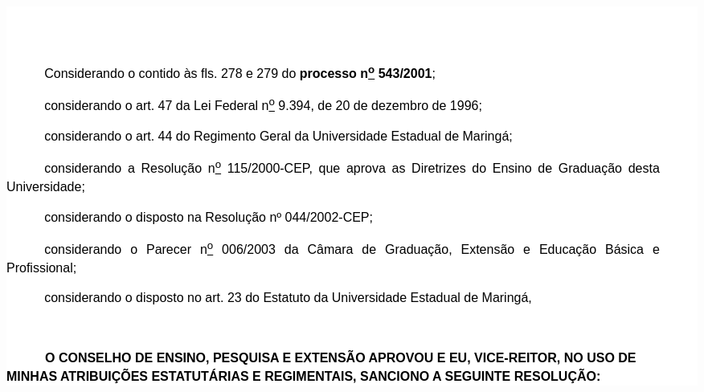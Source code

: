 <p class=MsoBodyTextIndent style='margin-right:35.4pt;text-indent:0cm'><b
style='mso-bidi-font-weight:normal'><span style='font-family:Arial;mso-bidi-font-family:
"Times New Roman";color:black'><![if !supportEmptyParas]>&nbsp;<![endif]><o:p></o:p></span></b></p>

<p class=MsoBodyTextIndent style='margin-right:35.4pt;text-indent:0cm'><b
style='mso-bidi-font-weight:normal'><span style='font-family:Arial;mso-bidi-font-family:
"Times New Roman";color:black'><![if !supportEmptyParas]>&nbsp;<![endif]><o:p></o:p></span></b></p>

<p class=MsoNormal style='margin-right:35.4pt;text-align:justify;text-indent:
35.4pt'><span style='font-size:12.0pt;mso-bidi-font-size:10.0pt;font-family:
Arial;mso-bidi-font-family:"Times New Roman";color:black'>Considerando o
contido às fls. 278 e 279 do <b style='mso-bidi-font-weight:normal'>processo n<u><sup>o</sup></u>
543/2001</b>;<o:p></o:p></span></p>

<p class=MsoNormal style='margin-right:35.4pt;text-align:justify;text-indent:
35.4pt'><span style='font-size:12.0pt;mso-bidi-font-size:10.0pt;font-family:
Arial;mso-bidi-font-family:"Times New Roman";color:black'>considerando o art.
47 da Lei Federal n<u><sup>o</sup></u> 9.394, de 20 de dezembro de 1996;<o:p></o:p></span></p>

<p class=MsoNormal style='margin-right:35.4pt;text-align:justify;text-indent:
35.4pt'><span style='font-size:12.0pt;mso-bidi-font-size:10.0pt;font-family:
Arial;mso-bidi-font-family:"Times New Roman";color:black'>considerando o art.
44 do Regimento Geral da Universidade Estadual de Maringá;<o:p></o:p></span></p>

<p class=MsoNormal style='margin-right:35.4pt;text-align:justify;text-indent:
35.4pt'><span style='font-size:12.0pt;mso-bidi-font-size:10.0pt;font-family:
Arial;mso-bidi-font-family:"Times New Roman";color:black'>considerando a
Resolução n<u><sup>o</sup></u> 115/2000-CEP, que aprova as Diretrizes do Ensino
de Graduação desta Universidade;<o:p></o:p></span></p>

<p class=MsoNormal style='margin-right:35.4pt;text-align:justify;text-indent:
35.4pt'><span style='font-size:12.0pt;mso-bidi-font-size:10.0pt;font-family:
Arial;mso-bidi-font-family:"Times New Roman";color:black'>considerando o
disposto na Resolução nº 044/2002-CEP;<o:p></o:p></span></p>

<p class=MsoNormal style='margin-right:35.4pt;text-align:justify;text-indent:
35.4pt'><span style='font-size:12.0pt;mso-bidi-font-size:10.0pt;font-family:
Arial;mso-bidi-font-family:"Times New Roman";color:black'>considerando o
Parecer n<u><sup>o</sup></u> 006/2003 da Câmara de Graduação, Extensão e Educação
Básica e Profissional;<o:p></o:p></span></p>

<p class=MsoNormal style='margin-right:35.4pt;text-align:justify;text-indent:
35.4pt'><span style='font-size:12.0pt;mso-bidi-font-size:10.0pt;font-family:
Arial;mso-bidi-font-family:"Times New Roman";color:black'>considerando o
disposto no art. 23 do Estatuto da Universidade Estadual de Maringá,<o:p></o:p></span></p>

<p class=MsoNormal style='margin-right:35.4pt;text-align:justify'><span
style='font-size:12.0pt;mso-bidi-font-size:10.0pt;font-family:Arial;mso-bidi-font-family:
"Times New Roman";color:black'><![if !supportEmptyParas]>&nbsp;<![endif]><o:p></o:p></span></p>

<p class=MsoBodyText style='margin-right:35.4pt;text-indent:36.0pt'><b
style='mso-bidi-font-weight:normal'><span style='font-size:12.0pt;mso-bidi-font-size:
10.0pt;font-family:Arial;mso-bidi-font-family:"Times New Roman";color:black'>O
CONSELHO DE ENSINO, PESQUISA E EXTENSÃO APROVOU E EU, VICE-REITOR, NO USO DE
MINHAS ATRIBUIÇÕES ESTATUTÁRIAS E REGIMENTAIS, SANCIONO A SEGUINTE RESOLUÇÃO:<o:p></o:p></span></b></p>
